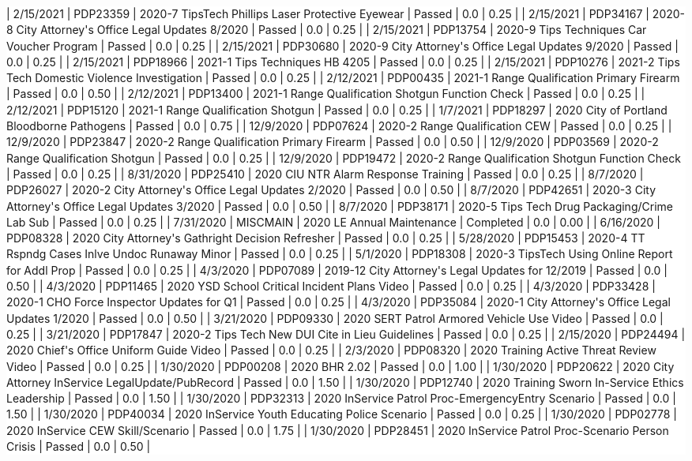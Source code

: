 | 2/15/2021 | PDP23359 | 2020-7 TipsTech Phillips Laser Protective Eyewear | Passed | 0.0 | 0.25 |
| 2/15/2021 | PDP34167 | 2020-8 City Attorney's Office Legal Updates 8/2020 | Passed | 0.0 | 0.25 |
| 2/15/2021 | PDP13754 | 2020-9 Tips  Techniques Car Voucher Program | Passed | 0.0 | 0.25 |
| 2/15/2021 | PDP30680 | 2020-9 City Attorney's Office Legal Updates 9/2020 | Passed | 0.0 | 0.25 |
| 2/15/2021 | PDP18966 | 2021-1 Tips Techniques HB 4205 | Passed | 0.0 | 0.25 |
| 2/15/2021 | PDP10276 | 2021-2 Tips  Tech Domestic Violence Investigation | Passed | 0.0 | 0.25 |
| 2/12/2021 | PDP00435 | 2021-1 Range Qualification Primary Firearm | Passed | 0.0 | 0.50 |
| 2/12/2021 | PDP13400 | 2021-1 Range Qualification Shotgun Function Check | Passed | 0.0 | 0.25 |
| 2/12/2021 | PDP15120 | 2021-1 Range Qualification Shotgun | Passed | 0.0 | 0.25 |
| 1/7/2021 | PDP18297 | 2020 City of Portland Bloodborne Pathogens | Passed | 0.0 | 0.75 |
| 12/9/2020 | PDP07624 | 2020-2 Range Qualification CEW | Passed | 0.0 | 0.25 |
| 12/9/2020 | PDP23847 | 2020-2 Range Qualification Primary Firearm | Passed | 0.0 | 0.50 |
| 12/9/2020 | PDP03569 | 2020-2 Range Qualification Shotgun | Passed | 0.0 | 0.25 |
| 12/9/2020 | PDP19472 | 2020-2 Range Qualification Shotgun Function Check | Passed | 0.0 | 0.25 |
| 8/31/2020 | PDP25410 | 2020 CIU NTR Alarm Response Training | Passed | 0.0 | 0.25 |
| 8/7/2020 | PDP26027 | 2020-2 City Attorney's Office Legal Updates 2/2020 | Passed | 0.0 | 0.50 |
| 8/7/2020 | PDP42651 | 2020-3 City Attorney's Office Legal Updates 3/2020 | Passed | 0.0 | 0.50 |
| 8/7/2020 | PDP38171 | 2020-5 Tips  Tech Drug Packaging/Crime Lab Sub | Passed | 0.0 | 0.25 |
| 7/31/2020 | MISCMAIN | 2020 LE Annual Maintenance | Completed | 0.0 | 0.00 |
| 6/16/2020 | PDP08328 | 2020 City Attorney's Gathright Decision Refresher | Passed | 0.0 | 0.25 |
| 5/28/2020 | PDP15453 | 2020-4 TT Rspndg Cases Inlve Undoc Runaway Minor | Passed | 0.0 | 0.25 |
| 5/1/2020 | PDP18308 | 2020-3 TipsTech Using Online Report for Addl Prop | Passed | 0.0 | 0.25 |
| 4/3/2020 | PDP07089 | 2019-12 City Attorney's Legal Updates for 12/2019 | Passed | 0.0 | 0.50 |
| 4/3/2020 | PDP11465 | 2020 YSD School Critical Incident Plans Video | Passed | 0.0 | 0.25 |
| 4/3/2020 | PDP33428 | 2020-1 CHO Force Inspector Updates for Q1 | Passed | 0.0 | 0.25 |
| 4/3/2020 | PDP35084 | 2020-1 City Attorney's Office Legal Updates 1/2020 | Passed | 0.0 | 0.50 |
| 3/21/2020 | PDP09330 | 2020 SERT Patrol Armored Vehicle Use Video | Passed | 0.0 | 0.25 |
| 3/21/2020 | PDP17847 | 2020-2 Tips  Tech New DUI Cite in Lieu Guidelines | Passed | 0.0 | 0.25 |
| 2/15/2020 | PDP24494 | 2020 Chief's Office Uniform Guide Video | Passed | 0.0 | 0.25 |
| 2/3/2020 | PDP08320 | 2020 Training Active Threat Review Video | Passed | 0.0 | 0.25 |
| 1/30/2020 | PDP00208 | 2020 BHR 2.02 | Passed | 0.0 | 1.00 |
| 1/30/2020 | PDP20622 | 2020 City Attorney InService LegalUpdate/PubRecord | Passed | 0.0 | 1.50 |
| 1/30/2020 | PDP12740 | 2020 Training Sworn In-Service Ethics  Leadership | Passed | 0.0 | 1.50 |
| 1/30/2020 | PDP32313 | 2020 InService Patrol Proc-EmergencyEntry Scenario | Passed | 0.0 | 1.50 |
| 1/30/2020 | PDP40034 | 2020 InService Youth Educating Police Scenario | Passed | 0.0 | 0.25 |
| 1/30/2020 | PDP02778 | 2020 InService CEW Skill/Scenario | Passed | 0.0 | 1.75 |
| 1/30/2020 | PDP28451 | 2020 InService Patrol Proc-Scenario Person Crisis | Passed | 0.0 | 0.50 |